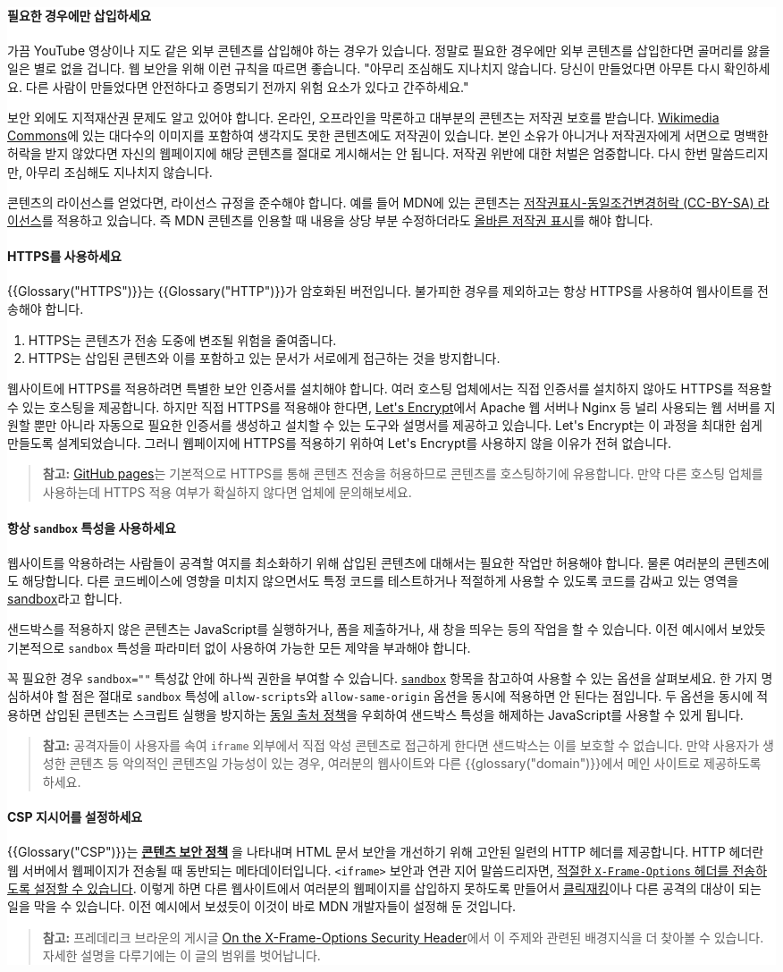 #### 필요한 경우에만 삽입하세요

가끔 YouTube 영상이나 지도 같은 외부 콘텐츠를 삽입해야 하는 경우가 있습니다. 정말로 필요한 경우에만 외부 콘텐츠를 삽입한다면 골머리를 앓을 일은 별로 없을 겁니다. 웹 보안을 위해 이런 규칙을 따르면 좋습니다. "아무리 조심해도 지나치지 않습니다. 당신이 만들었다면 아무튼 다시 확인하세요. 다른 사람이 만들었다면 안전하다고 증명되기 전까지 위험 요소가 있다고 간주하세요."

보안 외에도 지적재산권 문제도 알고 있어야 합니다. 온라인, 오프라인을 막론하고 대부분의 콘텐츠는 저작권 보호를 받습니다. [Wikimedia Commons](https://commons.wikimedia.org/wiki/Main_Page)에 있는 대다수의 이미지를 포함하여 생각지도 못한 콘텐츠에도 저작권이 있습니다. 본인 소유가 아니거나 저작권자에게 서면으로 명백한 허락을 받지 않았다면 자신의 웹페이지에 해당 콘텐츠를 절대로 게시해서는 안 됩니다. 저작권 위반에 대한 처벌은 엄중합니다. 다시 한번 말씀드리지만, 아무리 조심해도 지나치지 않습니다.

콘텐츠의 라이선스를 얻었다면, 라이선스 규정을 준수해야 합니다. 예를 들어 MDN에 있는 콘텐츠는 [저작권표시-동일조건변경허락 (CC-BY-SA) 라이선스](/ko/docs/MDN/Writing_guidelines/Attrib_copyright_license#documentation)를 적용하고 있습니다. 즉 MDN 콘텐츠를 인용할 때 내용을 상당 부분 수정하더라도 [올바른 저작권 표시](https://wiki.creativecommons.org/wiki/Best_practices_for_attribution)를 해야 합니다.

#### HTTPS를 사용하세요

{{Glossary("HTTPS")}}는 {{Glossary("HTTP")}}가 암호화된 버전입니다. 불가피한 경우를 제외하고는 항상 HTTPS를 사용하여 웹사이트를 전송해야 합니다.

1. HTTPS는 콘텐츠가 전송 도중에 변조될 위험을 줄여줍니다.
2. HTTPS는 삽입된 콘텐츠와 이를 포함하고 있는 문서가 서로에게 접근하는 것을 방지합니다.

웹사이트에 HTTPS를 적용하려면 특별한 보안 인증서를 설치해야 합니다. 여러 호스팅 업체에서는 직접 인증서를 설치하지 않아도 HTTPS를 적용할 수 있는 호스팅을 제공합니다. 하지만 직접 HTTPS를 적용해야 한다면, [Let's Encrypt](https://letsencrypt.org/)에서 Apache 웹 서버나 Nginx 등 널리 사용되는 웹 서버를 지원할 뿐만 아니라 자동으로 필요한 인증서를 생성하고 설치할 수 있는 도구와 설명서를 제공하고 있습니다. Let's Encrypt는 이 과정을 최대한 쉽게 만들도록 설계되었습니다. 그러니 웹페이지에 HTTPS를 적용하기 위하여 Let's Encrypt를 사용하지 않을 이유가 전혀 없습니다.

> **참고:** [GitHub pages](/ko/docs/Learn/Common_questions/Using_Github_pages)는 기본적으로 HTTPS를 통해 콘텐츠 전송을 허용하므로 콘텐츠를 호스팅하기에 유용합니다. 만약 다른 호스팅 업체를 사용하는데 HTTPS 적용 여부가 확실하지 않다면 업체에 문의해보세요.

#### 항상 `sandbox` 특성을 사용하세요

웹사이트를 악용하려는 사람들이 공격할 여지를 최소화하기 위해 삽입된 콘텐츠에 대해서는 필요한 작업만 허용해야 합니다. 물론 여러분의 콘텐츠에도 해당합니다. 다른 코드베이스에 영향을 미치지 않으면서도 특정 코드를 테스트하거나 적절하게 사용할 수 있도록 코드를 감싸고 있는 영역을 [sandbox](<https://en.wikipedia.org/wiki/Sandbox_(computer_security)>)라고 합니다.

샌드박스를 적용하지 않은 콘텐츠는 JavaScript를 실행하거나, 폼을 제출하거나, 새 창을 띄우는 등의 작업을 할 수 있습니다. 이전 예시에서 보았듯 기본적으로 `sandbox` 특성을 파라미터 없이 사용하여 가능한 모든 제약을 부과해야 합니다.

꼭 필요한 경우 `sandbox=""` 특성값 안에 하나씩 권한을 부여할 수 있습니다. [`sandbox`](/ko/docs/Web/HTML/Element/iframe#sandbox) 항목을 참고하여 사용할 수 있는 옵션을 살펴보세요. 한 가지 명심하셔야 할 점은 절대로 `sandbox` 특성에 `allow-scripts`와 `allow-same-origin` 옵션을 동시에 적용하면 안 된다는 점입니다. 두 옵션을 동시에 적용하면 삽입된 콘텐츠는 스크립트 실행을 방지하는 [동일 출처 정책](/ko/docs/Glossary/Same-origin_policy)을 우회하여 샌드박스 특성을 해제하는 JavaScript를 사용할 수 있게 됩니다.

> **참고:** 공격자들이 사용자를 속여 `iframe` 외부에서 직접 악성 콘텐츠로 접근하게 한다면 샌드박스는 이를 보호할 수 없습니다. 만약 사용자가 생성한 콘텐츠 등 악의적인 콘텐츠일 가능성이 있는 경우, 여러분의 웹사이트와 다른 {{glossary("domain")}}에서 메인 사이트로 제공하도록 하세요.

#### CSP 지시어를 설정하세요

{{Glossary("CSP")}}는 **[콘텐츠 보안 정책](/ko/docs/Web/HTTP/CSP)** 을 나타내며 HTML 문서 보안을 개선하기 위해 고안된 일련의 HTTP 헤더를 제공합니다. HTTP 헤더란 웹 서버에서 웹페이지가 전송될 때 동반되는 메타데이터입니다. `<iframe>` 보안과 연관 지어 말씀드리자면, [적절한 `X-Frame-Options` 헤더를 전송하도록 설정할 수 있습니다](/ko/docs/Web/HTTP/Headers/X-Frame-Options). 이렇게 하면 다른 웹사이트에서 여러분의 웹페이지를 삽입하지 못하도록 만들어서 [클릭재킹](/ko/docs/Glossary/Clickjacking)이나 다른 공격의 대상이 되는 일을 막을 수 있습니다. 이전 예시에서 보셨듯이 이것이 바로 MDN 개발자들이 설정해 둔 것입니다.

> **참고:** 프레데리크 브라운의 게시글 [On the X-Frame-Options Security Header](https://blog.mozilla.org/security/2013/12/12/on-the-x-frame-options-security-header/)에서 이 주제와 관련된 배경지식을 더 찾아볼 수 있습니다. 자세한 설명을 다루기에는 이 글의 범위를 벗어납니다.
